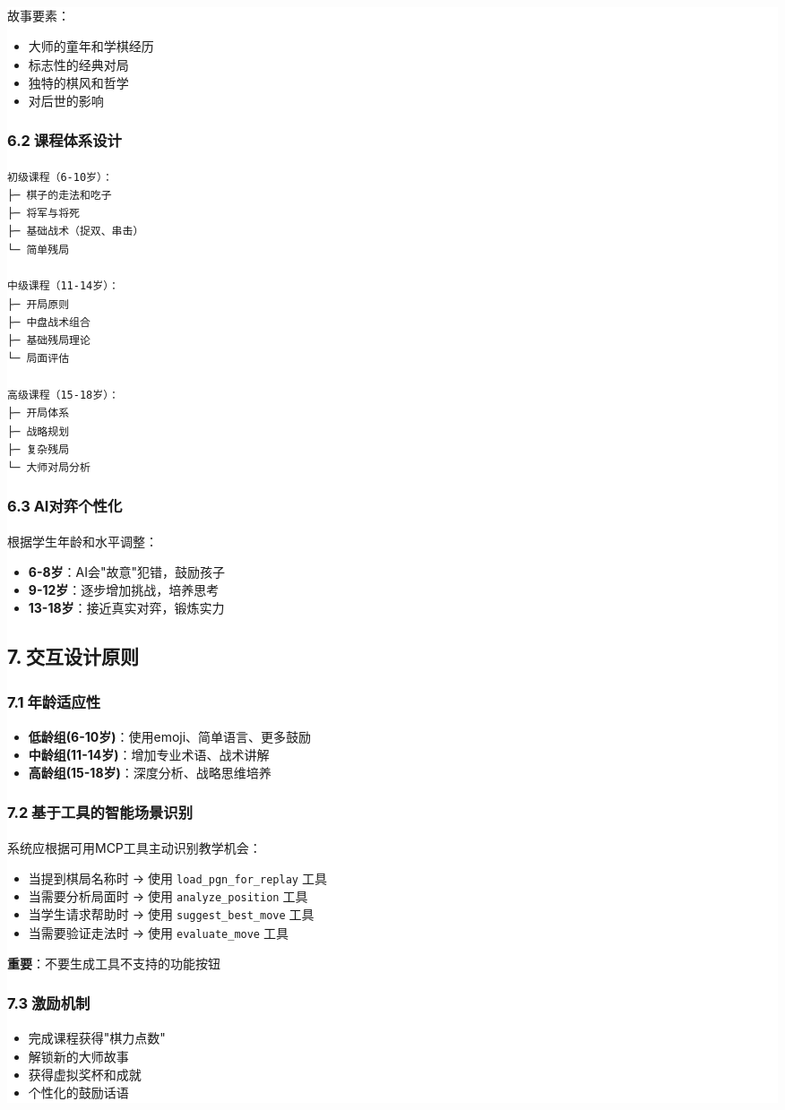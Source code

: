 故事要素：
- 大师的童年和学棋经历
- 标志性的经典对局
- 独特的棋风和哲学
- 对后世的影响

### 6.2 课程体系设计
```
初级课程（6-10岁）：
├─ 棋子的走法和吃子
├─ 将军与将死
├─ 基础战术（捉双、串击）
└─ 简单残局

中级课程（11-14岁）：
├─ 开局原则
├─ 中盘战术组合
├─ 基础残局理论
└─ 局面评估

高级课程（15-18岁）：
├─ 开局体系
├─ 战略规划
├─ 复杂残局
└─ 大师对局分析
```

### 6.3 AI对弈个性化
根据学生年龄和水平调整：
- **6-8岁**：AI会"故意"犯错，鼓励孩子
- **9-12岁**：逐步增加挑战，培养思考
- **13-18岁**：接近真实对弈，锻炼实力

## 7. 交互设计原则

### 7.1 年龄适应性
- **低龄组(6-10岁)**：使用emoji、简单语言、更多鼓励
- **中龄组(11-14岁)**：增加专业术语、战术讲解
- **高龄组(15-18岁)**：深度分析、战略思维培养

### 7.2 基于工具的智能场景识别
系统应根据可用MCP工具主动识别教学机会：
- 当提到棋局名称时 → 使用 `load_pgn_for_replay` 工具
- 当需要分析局面时 → 使用 `analyze_position` 工具
- 当学生请求帮助时 → 使用 `suggest_best_move` 工具
- 当需要验证走法时 → 使用 `evaluate_move` 工具

**重要**：不要生成工具不支持的功能按钮

### 7.3 激励机制
- 完成课程获得"棋力点数"
- 解锁新的大师故事
- 获得虚拟奖杯和成就
- 个性化的鼓励话语
